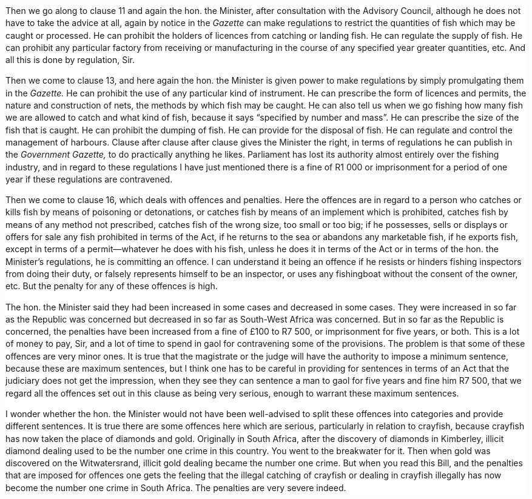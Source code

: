 <p>Then we go along to clause 11 and again the hon. the Minister, after consultation with the Advisory Council, although he does not have to take the advice at all, again by notice in the <i>Gazette</i> can make regulations to restrict the quantities of fish which may be caught or processed. He can prohibit the holders of licences from catching or landing fish. He can regulate the supply of fish. He can prohibit any particular factory from receiving or manufacturing in the course of any specified year greater quantities, etc. And all this is done by regulation, Sir.</p>

<p>Then we come to clause 13, and here again the hon. the Minister is given power to make regulations by simply promulgating them in the <i>Gazette.</i> He can prohibit the use of any particular kind of instrument. He can prescribe the form of licences and permits, the nature and construction of nets, the methods by which fish may be caught. He can also tell us when we go fishing how many fish we are allowed to catch and what kind of fish, because it says &#x201C;specified by number and mass&#x201D;. He can prescribe the size of the fish that is caught. He can prohibit the dumping of fish. He can provide for the disposal of fish. He can regulate and control the <span class="col_6253-6254" refersTo="page_0194"/>management of harbours. Clause after clause after clause gives the Minister the right, in terms of regulations he can publish in the <i>Government Gazette,</i> to do practically anything he likes. Parliament has lost its authority almost entirely over the fishing industry, and in regard to these regulations I have just mentioned there is a fine of R1 000 or imprisonment for a period of one year if these regulations are contravened.</p>

<p>Then we come to clause 16, which deals with offences and penalties. Here the offences are in regard to a person who catches or kills fish by means of poisoning or detonations, or catches fish by means of an implement which is prohibited, catches fish by means of any method not prescribed, catches fish of the wrong size, too small or too big; if he possesses, sells or displays or offers for sale any fish prohibited in terms of the Act, if he returns to the sea or abandons any marketable fish, if he exports fish, except in terms of a permit&#x2014;whatever he does with his fish, unless he does it in terms of the Act or in terms of the hon. the Minister&#x2019;s regulations, he is committing an offence. I can understand it being an offence if he resists or hinders fishing inspectors from doing their duty, or falsely represents himself to be an inspector, or uses any fishingboat without the consent of the owner, etc. But the penalty for any of these offences is high.</p>

<p>The hon. the Minister said they had been increased in some cases and decreased in some cases. They were increased in so far as the Republic was concerned but decreased in so far as South-West Africa was concerned. But in so far as the Republic is concerned, the penalties have been increased from a fine of &#x00A3;100 to R7 500, or imprisonment for five years, or both. This is a lot of money to pay, Sir, and a lot of time to spend in gaol for contravening some of the provisions. The problem is that some of these offences are very minor ones. It is true that the magistrate or the judge will have the authority to impose a minimum sentence, because these are maximum sentences, but I think one has to be careful in providing for sentences in terms of an Act that the judiciary does not get the impression, when they see they can sentence a man to gaol for five years and fine him R7 500, that we regard all the offences set out in this clause as being very serious, enough to warrant these maximum sentences.</p>

<p>I wonder whether the hon. the Minister would not have been well-advised to split these offences into categories and provide different sentences. It is true there are some offences here which are serious, particularly in relation to crayfish, because crayfish has now taken the place of diamonds and gold. Originally in South Africa, after the discovery of diamonds in Kimberley, illicit diamond dealing used to be the number one crime in this country. You went to the breakwater for it. Then when gold was discovered on the Witwatersrand, illicit gold dealing became the number one crime. But when you read this Bill, and the penalties that are imposed for offences one gets the feeling that the illegal catching of crayfish or dealing in crayfish illegally has now become the number one crime in South Africa. The penalties are very severe indeed.</p>
